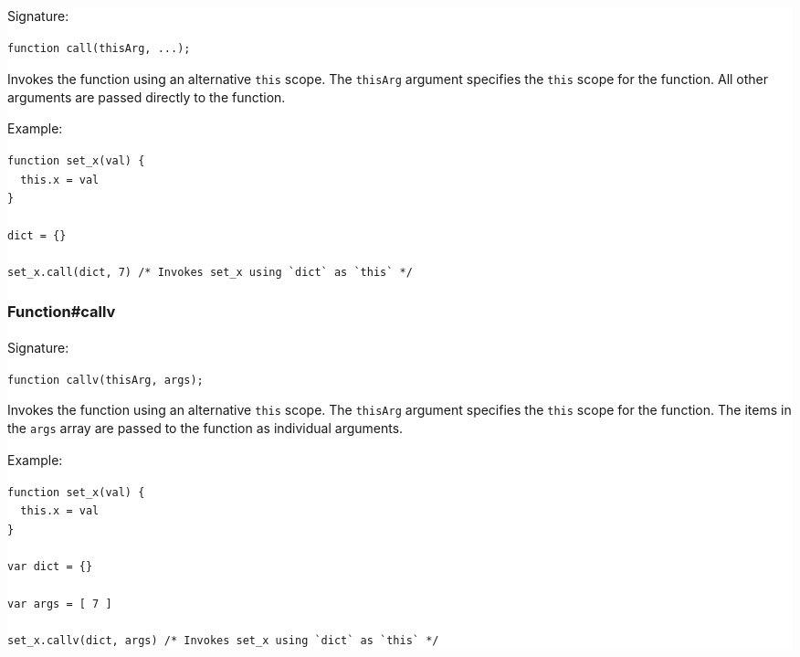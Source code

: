 Signature:

    function call(thisArg, ...);

Invokes the function using an alternative `this` scope. The `thisArg` argument specifies the `this`
scope for the function. All other arguments are passed directly to the function.

Example:

    function set_x(val) {
	  this.x = val
	}
	
	dict = {}
	
	set_x.call(dict, 7) /* Invokes set_x using `dict` as `this` */

### <a id="scriptfunction-callv"></a> Function#callv

Signature:

    function callv(thisArg, args);

Invokes the function using an alternative `this` scope. The `thisArg` argument specifies the `this`
scope for the function. The items in the `args` array are passed to the function as individual arguments.

Example:

    function set_x(val) {
	  this.x = val
	}
	
	var dict = {}

	var args = [ 7 ]

	set_x.callv(dict, args) /* Invokes set_x using `dict` as `this` */

